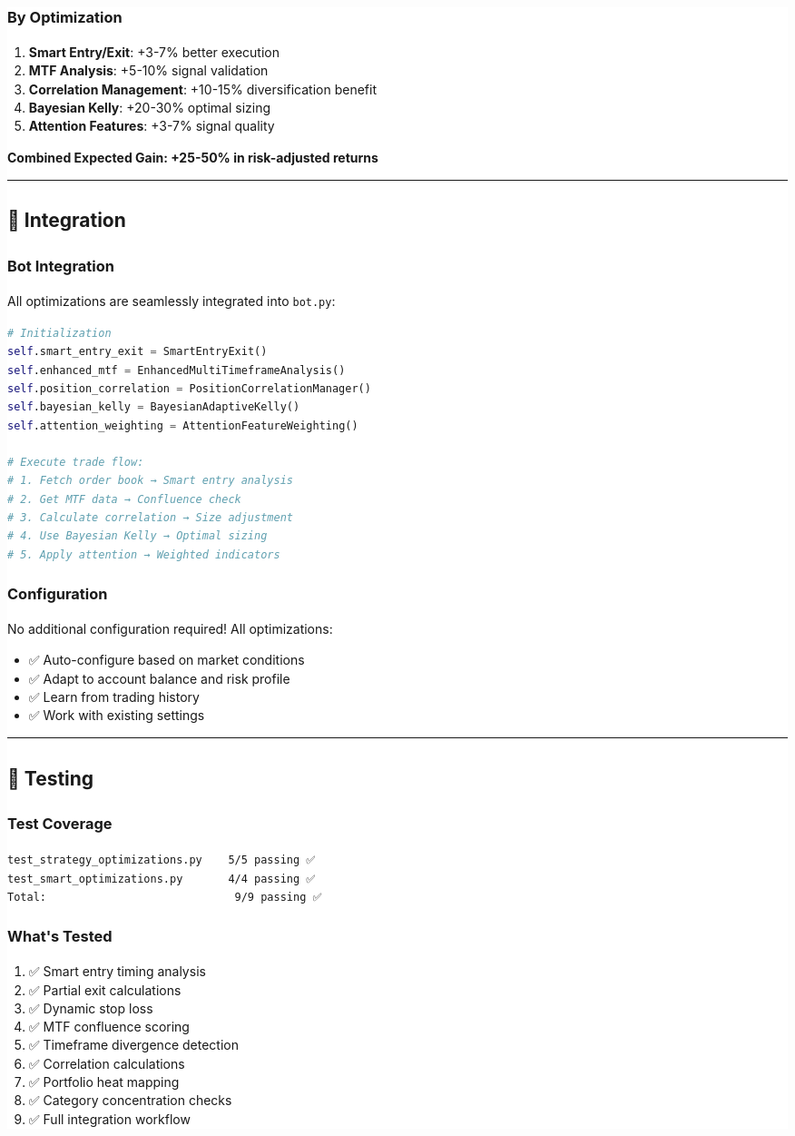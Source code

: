 ### By Optimization
1. **Smart Entry/Exit**: +3-7% better execution
2. **MTF Analysis**: +5-10% signal validation
3. **Correlation Management**: +10-15% diversification benefit
4. **Bayesian Kelly**: +20-30% optimal sizing
5. **Attention Features**: +3-7% signal quality

**Combined Expected Gain: +25-50% in risk-adjusted returns**

---

## 🔧 Integration

### Bot Integration
All optimizations are seamlessly integrated into `bot.py`:

```python
# Initialization
self.smart_entry_exit = SmartEntryExit()
self.enhanced_mtf = EnhancedMultiTimeframeAnalysis()
self.position_correlation = PositionCorrelationManager()
self.bayesian_kelly = BayesianAdaptiveKelly()
self.attention_weighting = AttentionFeatureWeighting()

# Execute trade flow:
# 1. Fetch order book → Smart entry analysis
# 2. Get MTF data → Confluence check
# 3. Calculate correlation → Size adjustment
# 4. Use Bayesian Kelly → Optimal sizing
# 5. Apply attention → Weighted indicators
```

### Configuration
No additional configuration required! All optimizations:
- ✅ Auto-configure based on market conditions
- ✅ Adapt to account balance and risk profile
- ✅ Learn from trading history
- ✅ Work with existing settings

---

## 🧪 Testing

### Test Coverage
```
test_strategy_optimizations.py    5/5 passing ✅
test_smart_optimizations.py       4/4 passing ✅
Total:                             9/9 passing ✅
```

### What's Tested
1. ✅ Smart entry timing analysis
2. ✅ Partial exit calculations
3. ✅ Dynamic stop loss
4. ✅ MTF confluence scoring
5. ✅ Timeframe divergence detection
6. ✅ Correlation calculations
7. ✅ Portfolio heat mapping
8. ✅ Category concentration checks
9. ✅ Full integration workflow
